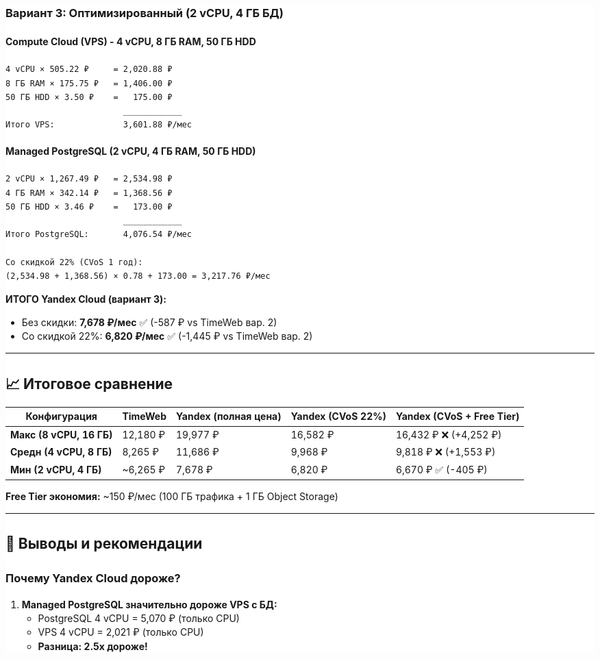 
### Вариант 3: Оптимизированный (2 vCPU, 4 ГБ БД)

#### Compute Cloud (VPS) - 4 vCPU, 8 ГБ RAM, 50 ГБ HDD
```
4 vCPU × 505.22 ₽     = 2,020.88 ₽
8 ГБ RAM × 175.75 ₽   = 1,406.00 ₽
50 ГБ HDD × 3.50 ₽    =   175.00 ₽
                        ____________
Итого VPS:              3,601.88 ₽/мес
```

#### Managed PostgreSQL (2 vCPU, 4 ГБ RAM, 50 ГБ HDD)
```
2 vCPU × 1,267.49 ₽   = 2,534.98 ₽
4 ГБ RAM × 342.14 ₽   = 1,368.56 ₽
50 ГБ HDD × 3.46 ₽    =   173.00 ₽
                        ____________
Итого PostgreSQL:       4,076.54 ₽/мес

Со скидкой 22% (CVoS 1 год):
(2,534.98 + 1,368.56) × 0.78 + 173.00 = 3,217.76 ₽/мес
```

**ИТОГО Yandex Cloud (вариант 3):**
- Без скидки: **7,678 ₽/мес** ✅ (-587 ₽ vs TimeWeb вар. 2)
- Со скидкой 22%: **6,820 ₽/мес** ✅ (-1,445 ₽ vs TimeWeb вар. 2)

---

## 📈 Итоговое сравнение

| Конфигурация | TimeWeb | Yandex (полная цена) | Yandex (CVoS 22%) | Yandex (CVoS + Free Tier) |
|--------------|---------|----------------------|-------------------|---------------------------|
| **Макс (8 vCPU, 16 ГБ)** | 12,180 ₽ | 19,977 ₽ | 16,582 ₽ | 16,432 ₽ ❌ (+4,252 ₽) |
| **Средн (4 vCPU, 8 ГБ)** | 8,265 ₽ | 11,686 ₽ | 9,968 ₽ | 9,818 ₽ ❌ (+1,553 ₽) |
| **Мин (2 vCPU, 4 ГБ)** | ~6,265 ₽ | 7,678 ₽ | 6,820 ₽ | 6,670 ₽ ✅ (-405 ₽) |

**Free Tier экономия:** ~150 ₽/мес (100 ГБ трафика + 1 ГБ Object Storage)

---

## 🎯 Выводы и рекомендации

### Почему Yandex Cloud дороже?

1. **Managed PostgreSQL значительно дороже VPS с БД:**
   - PostgreSQL 4 vCPU = 5,070 ₽ (только CPU)
   - VPS 4 vCPU = 2,021 ₽ (только CPU)
   - **Разница: 2.5x дороже!**
